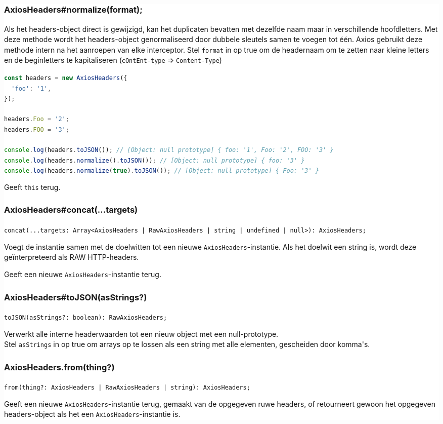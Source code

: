 ### AxiosHeaders#normalize(format);

Als het headers-object direct is gewijzigd, kan het duplicaten bevatten met dezelfde naam maar in verschillende hoofdletters.
Met deze methode wordt het headers-object genormaliseerd door dubbele sleutels samen te voegen tot één.
Axios gebruikt deze methode intern na het aanroepen van elke interceptor.
Stel `format` in op true om de headernaam om te zetten naar kleine letters en de beginletters te kapitaliseren (`cOntEnt-type` => `Content-Type`)

```js
const headers = new AxiosHeaders({
  'foo': '1',
});

headers.Foo = '2';
headers.FOO = '3';

console.log(headers.toJSON()); // [Object: null prototype] { foo: '1', Foo: '2', FOO: '3' }
console.log(headers.normalize().toJSON()); // [Object: null prototype] { foo: '3' }
console.log(headers.normalize(true).toJSON()); // [Object: null prototype] { Foo: '3' }
```

Geeft `this` terug.

### AxiosHeaders#concat(...targets)

```
concat(...targets: Array<AxiosHeaders | RawAxiosHeaders | string | undefined | null>): AxiosHeaders;
```

Voegt de instantie samen met de doelwitten tot een nieuwe `AxiosHeaders`-instantie. Als het doelwit een string is, wordt deze geïnterpreteerd als RAW HTTP-headers.

Geeft een nieuwe `AxiosHeaders`-instantie terug.

### AxiosHeaders#toJSON(asStrings?)

````
toJSON(asStrings?: boolean): RawAxiosHeaders;
````

Verwerkt alle interne headerwaarden tot een nieuw object met een null-prototype.  
Stel `asStrings` in op true om arrays op te lossen als een string met alle elementen, gescheiden door komma's.

### AxiosHeaders.from(thing?)

````
from(thing?: AxiosHeaders | RawAxiosHeaders | string): AxiosHeaders;
````

Geeft een nieuwe `AxiosHeaders`-instantie terug, gemaakt van de opgegeven ruwe headers,
of retourneert gewoon het opgegeven headers-object als het een `AxiosHeaders`-instantie is.
